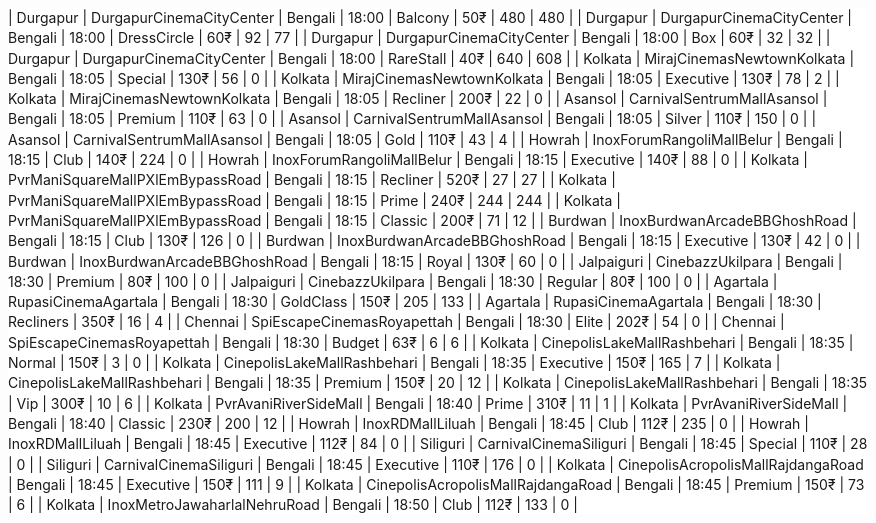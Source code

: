 | Durgapur    | DurgapurCinemaCityCenter                    | Bengali  | 18:00 | Balcony        |   50₹ |      480 |    480 |
| Durgapur    | DurgapurCinemaCityCenter                    | Bengali  | 18:00 | DressCircle    |   60₹ |       92 |     77 |
| Durgapur    | DurgapurCinemaCityCenter                    | Bengali  | 18:00 | Box            |   60₹ |       32 |     32 |
| Durgapur    | DurgapurCinemaCityCenter                    | Bengali  | 18:00 | RareStall      |   40₹ |      640 |    608 |
| Kolkata     | MirajCinemasNewtownKolkata                  | Bengali  | 18:05 | Special        |  130₹ |       56 |      0 |
| Kolkata     | MirajCinemasNewtownKolkata                  | Bengali  | 18:05 | Executive      |  130₹ |       78 |      2 |
| Kolkata     | MirajCinemasNewtownKolkata                  | Bengali  | 18:05 | Recliner       |  200₹ |       22 |      0 |
| Asansol     | CarnivalSentrumMallAsansol                  | Bengali  | 18:05 | Premium        |  110₹ |       63 |      0 |
| Asansol     | CarnivalSentrumMallAsansol                  | Bengali  | 18:05 | Silver         |  110₹ |      150 |      0 |
| Asansol     | CarnivalSentrumMallAsansol                  | Bengali  | 18:05 | Gold           |  110₹ |       43 |      4 |
| Howrah      | InoxForumRangoliMallBelur                   | Bengali  | 18:15 | Club           |  140₹ |      224 |      0 |
| Howrah      | InoxForumRangoliMallBelur                   | Bengali  | 18:15 | Executive      |  140₹ |       88 |      0 |
| Kolkata     | PvrManiSquareMallPXlEmBypassRoad            | Bengali  | 18:15 | Recliner       |  520₹ |       27 |     27 |
| Kolkata     | PvrManiSquareMallPXlEmBypassRoad            | Bengali  | 18:15 | Prime          |  240₹ |      244 |    244 |
| Kolkata     | PvrManiSquareMallPXlEmBypassRoad            | Bengali  | 18:15 | Classic        |  200₹ |       71 |     12 |
| Burdwan     | InoxBurdwanArcadeBBGhoshRoad                | Bengali  | 18:15 | Club           |  130₹ |      126 |      0 |
| Burdwan     | InoxBurdwanArcadeBBGhoshRoad                | Bengali  | 18:15 | Executive      |  130₹ |       42 |      0 |
| Burdwan     | InoxBurdwanArcadeBBGhoshRoad                | Bengali  | 18:15 | Royal          |  130₹ |       60 |      0 |
| Jalpaiguri  | CinebazzUkilpara                            | Bengali  | 18:30 | Premium        |   80₹ |      100 |      0 |
| Jalpaiguri  | CinebazzUkilpara                            | Bengali  | 18:30 | Regular        |   80₹ |      100 |      0 |
| Agartala    | RupasiCinemaAgartala                        | Bengali  | 18:30 | GoldClass      |  150₹ |      205 |    133 |
| Agartala    | RupasiCinemaAgartala                        | Bengali  | 18:30 | Recliners      |  350₹ |       16 |      4 |
| Chennai     | SpiEscapeCinemasRoyapettah                  | Bengali  | 18:30 | Elite          |  202₹ |       54 |      0 |
| Chennai     | SpiEscapeCinemasRoyapettah                  | Bengali  | 18:30 | Budget         |   63₹ |        6 |      6 |
| Kolkata     | CinepolisLakeMallRashbehari                 | Bengali  | 18:35 | Normal         |  150₹ |        3 |      0 |
| Kolkata     | CinepolisLakeMallRashbehari                 | Bengali  | 18:35 | Executive      |  150₹ |      165 |      7 |
| Kolkata     | CinepolisLakeMallRashbehari                 | Bengali  | 18:35 | Premium        |  150₹ |       20 |     12 |
| Kolkata     | CinepolisLakeMallRashbehari                 | Bengali  | 18:35 | Vip            |  300₹ |       10 |      6 |
| Kolkata     | PvrAvaniRiverSideMall                       | Bengali  | 18:40 | Prime          |  310₹ |       11 |      1 |
| Kolkata     | PvrAvaniRiverSideMall                       | Bengali  | 18:40 | Classic        |  230₹ |      200 |     12 |
| Howrah      | InoxRDMallLiluah                            | Bengali  | 18:45 | Club           |  112₹ |      235 |      0 |
| Howrah      | InoxRDMallLiluah                            | Bengali  | 18:45 | Executive      |  112₹ |       84 |      0 |
| Siliguri    | CarnivalCinemaSiliguri                      | Bengali  | 18:45 | Special        |  110₹ |       28 |      0 |
| Siliguri    | CarnivalCinemaSiliguri                      | Bengali  | 18:45 | Executive      |  110₹ |      176 |      0 |
| Kolkata     | CinepolisAcropolisMallRajdangaRoad          | Bengali  | 18:45 | Executive      |  150₹ |      111 |      9 |
| Kolkata     | CinepolisAcropolisMallRajdangaRoad          | Bengali  | 18:45 | Premium        |  150₹ |       73 |      6 |
| Kolkata     | InoxMetroJawaharlalNehruRoad                | Bengali  | 18:50 | Club           |  112₹ |      133 |      0 |